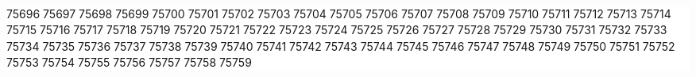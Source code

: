 75696
75697
75698
75699
75700
75701
75702
75703
75704
75705
75706
75707
75708
75709
75710
75711
75712
75713
75714
75715
75716
75717
75718
75719
75720
75721
75722
75723
75724
75725
75726
75727
75728
75729
75730
75731
75732
75733
75734
75735
75736
75737
75738
75739
75740
75741
75742
75743
75744
75745
75746
75747
75748
75749
75750
75751
75752
75753
75754
75755
75756
75757
75758
75759